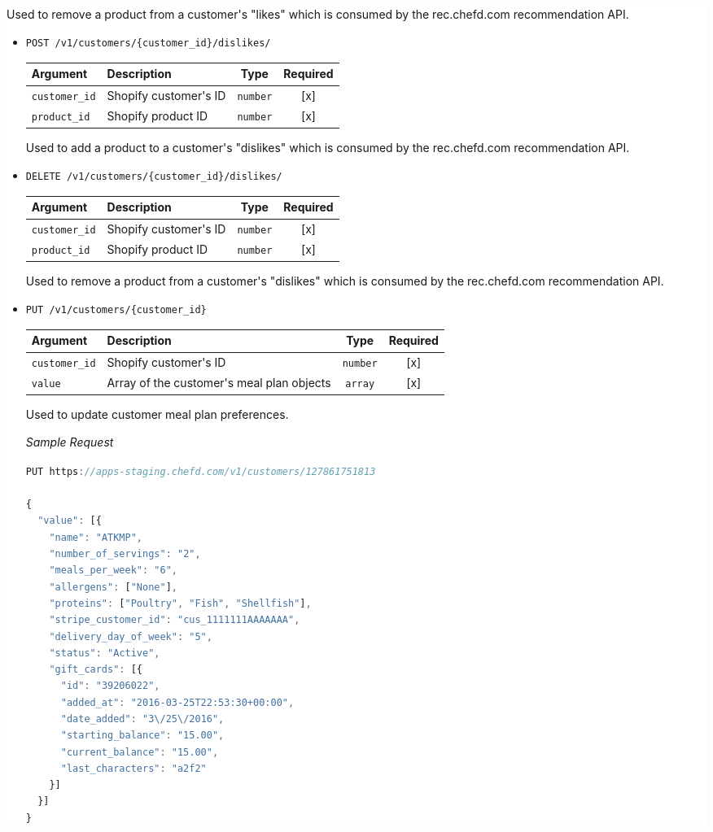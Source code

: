   Used to remove a product from a customer's "likes" which is consumed by the rec.chefd.com recommendation API.

* `POST /v1/customers/{customer_id}/dislikes/`

  | Argument      | Description           |   Type   | Required |
  | ------------- | --------------------- | :------: | :------: |
  | `customer_id` | Shopify customer's ID | `number` |   [x]    |
  | `product_id`  | Shopify product ID    | `number` |   [x]    |

  Used to add a product to a customer's "dislikes" which is consumed by the rec.chefd.com recommendation API.

* `DELETE /v1/customers/{customer_id}/dislikes/`

  | Argument      | Description           |   Type   | Required |
  | ------------- | --------------------- | :------: | :------: |
  | `customer_id` | Shopify customer's ID | `number` |   [x]    |
  | `product_id`  | Shopify product ID    | `number` |   [x]    |

  Used to remove a product from a customer's "dislikes" which is consumed by the rec.chefd.com recommendation API.

* `PUT /v1/customers/{customer_id}`

  | Argument      | Description                               |   Type   | Required |
  | ------------- | ----------------------------------------- | :------: | :------: |
  | `customer_id` | Shopify customer's ID                     | `number` |   [x]    |
  | `value`       | Array of the customer's meal plan objects | `array`  |   [x]    |

  Used to update customer meal plan preferences.

  _Sample Request_

  ```javascript
  PUT https://apps-staging.chefd.com/v1/customers/127861751813

  {
    "value": [{
      "name": "ATKMP",
      "number_of_servings": "2",
      "meals_per_week": "6",
      "allergens": ["None"],
      "proteins": ["Poultry", "Fish", "Shellfish"],
      "stripe_customer_id": "cus_1111111AAAAAAA",
      "delivery_day_of_week": "5",
      "status": "Active",
      "gift_cards": [{
        "id": "39206022",
        "added_at": "2016-03-25T22:53:30+00:00",
        "date_added": "3\/25\/2016",
        "starting_balance": "15.00",
        "current_balance": "15.00",
        "last_characters": "a2f2"
      }]
    }]
  }
  ```
